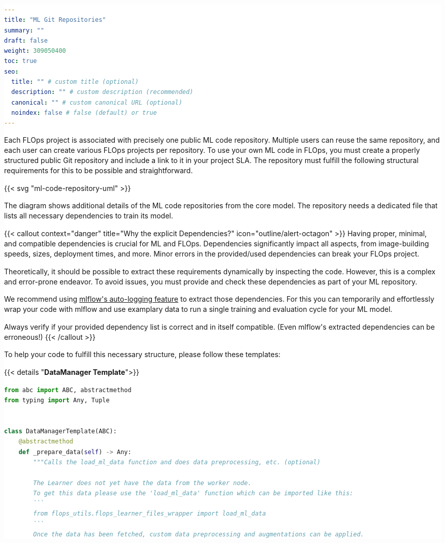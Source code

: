 ```yaml
---
title: "ML Git Repositories"
summary: ""
draft: false
weight: 309050400
toc: true
seo:
  title: "" # custom title (optional)
  description: "" # custom description (recommended)
  canonical: "" # custom canonical URL (optional)
  noindex: false # false (default) or true
---
```


Each FLOps project is associated with precisely one public ML code repository.
Multiple users can reuse the same repository, and each user can create various FLOps projects per repository.
To use your own ML code in FLOps, you must create a properly structured public Git repository and include a link to it in your project SLA.
The repository must fulfill the following structural requirements for this to be possible and straightforward.

{{< svg "ml-code-repository-uml" >}}

The diagram shows additional details of the ML code repositories from the core model.
The repository needs a dedicated file that lists all necessary dependencies to train its model.

{{< callout context="danger" title="Why the explicit Dependencies?" icon="outline/alert-octagon" >}}
  Having proper, minimal, and compatible dependencies is crucial for ML and FLOps.
  Dependencies significantly impact all aspects, from image-building speeds, sizes, deployment times, and more.
  Minor errors in the provided/used dependencies can break your FLOps project.

  Theoretically, it should be possible to extract these requirements dynamically by inspecting the code.
  However, this is a complex and error-prone endeavor.
  To avoid issues, you must provide and check these dependencies as part of your ML repository.

  We recommend using [mlflow's auto-logging feature](https://mlflow.org/docs/latest/tracking/autolog.html?highlight=autologging%20dependencies) to extract those dependencies.
  For this you can temporarily and effortlessly wrap your code with mlflow and use examplary data to run a single training and evaluation cycle for your ML model.

  Always verify if your provided dependency list is correct and in itself compatible. (Even mlflow's extracted dependencies can be erroneous!)
{{< /callout >}}

To help your code to fulfill this necessary structure, please follow these templates:

{{< details "**DataManager Template**">}}
```python
from abc import ABC, abstractmethod
from typing import Any, Tuple


class DataManagerTemplate(ABC):
    @abstractmethod
    def _prepare_data(self) -> Any:
        """Calls the load_ml_data function and does data preprocessing, etc. (optional)

        The Learner does not yet have the data from the worker node.
        To get this data please use the 'load_ml_data' function which can be imported like this:
        ```
        from flops_utils.flops_learner_files_wrapper import load_ml_data
        ```
        Once the data has been fetched, custom data preprocessing and augmentations can be applied.
```
